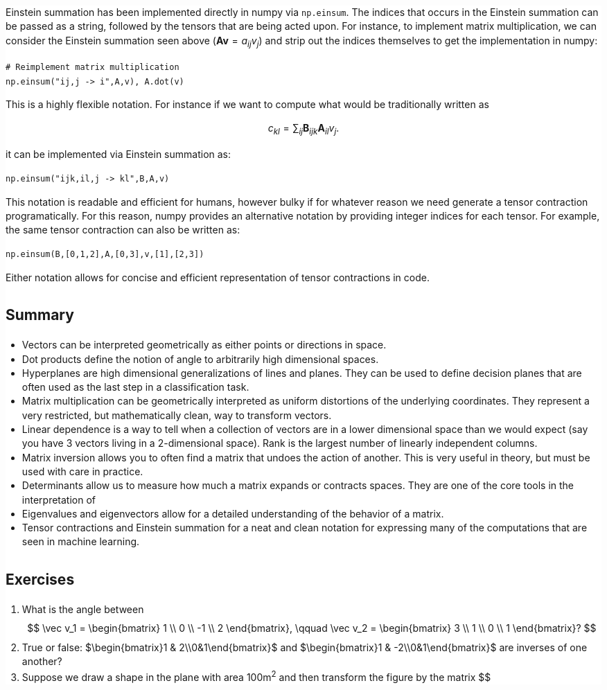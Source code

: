 Einstein summation has been implemented directly in numpy via ```np.einsum```.  The indices that occurs in the Einstein summation can be passed as a string, followed by the tensors that are being acted upon.  For instance, to implement matrix multiplication, we can consider the Einstein summation seen above ($\mathbf{A}\mathbf{v} = a_{ij}v_j$) and strip out the indices themselves to get the implementation in numpy:

```{.python .input}
# Reimplement matrix multiplication
np.einsum("ij,j -> i",A,v), A.dot(v)
```

This is a highly flexible notation.  For instance if we want to compute what would be traditionally written as

$$
c_{kl} = \sum_{ij} \mathbf{B}_{ijk}\mathbf{A}_{il}v_j.
$$

it can be implemented via Einstein summation as:

```{.python .input}
np.einsum("ijk,il,j -> kl",B,A,v)
```

This notation is readable and efficient for humans, however bulky if for whatever reason we need generate a tensor contraction programatically.  For this reason, numpy provides an alternative notation by providing integer indices for each tensor.  For example, the same tensor contraction can also be written as:

```{.python .input}
np.einsum(B,[0,1,2],A,[0,3],v,[1],[2,3])
```

Either notation allows for concise and efficient representation of tensor contractions in code.

## Summary
* Vectors can be interpreted geometrically as either points or directions in space.
* Dot products define the notion of angle to arbitrarily high dimensional spaces.
* Hyperplanes are high dimensional generalizations of lines and planes.  They can be used to define decision planes that are often used as the last step in a classification task.
* Matrix multiplication can be geometrically interpreted as uniform distortions of the underlying coordinates. They represent a very restricted, but mathematically clean, way to transform vectors.
* Linear dependence is a way to tell when a collection of vectors are in a lower dimensional space than we would expect (say you have $3$ vectors living in a $2$-dimensional space).  Rank is the largest number of linearly independent columns.
* Matrix inversion allows you to often find a matrix that undoes the action of another.  This is very useful in theory, but must be used with care in practice.
* Determinants allow us to measure how much a matrix expands or contracts spaces.  They are one of the core tools in the interpretation of
* Eigenvalues and eigenvectors allow for a detailed understanding of the behavior of a matrix.
* Tensor contractions and Einstein summation for a neat and clean notation for expressing many of the computations that are seen in machine learning.

## Exercises
1. What is the angle between
$$
\vec v_1 = \begin{bmatrix}
1 \\ 0 \\ -1 \\ 2
\end{bmatrix}, \qquad \vec v_2 = \begin{bmatrix}
3 \\ 1 \\ 0 \\ 1
\end{bmatrix}?
$$
2. True or false: $\begin{bmatrix}1 & 2\\0&1\end{bmatrix}$ and $\begin{bmatrix}1 & -2\\0&1\end{bmatrix}$ are inverses of one another?
3. Suppose we draw a shape in the plane with area $100\mathrm{m}^2$ and then transform the figure by the matrix
$$
